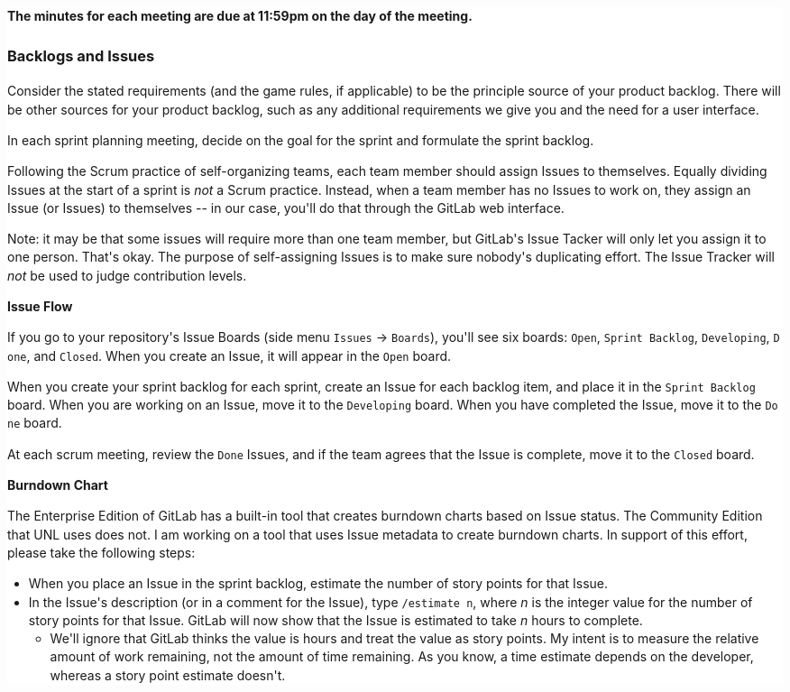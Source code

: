 **The minutes for each meeting are due at 11:59pm on the day of the meeting.**

### Backlogs and Issues

Consider the stated requirements (and the game rules, if applicable) to be the
principle source of your product backlog. There will be other sources for your
product backlog, such as any additional requirements we give you and the need
for a user interface.

In each sprint planning meeting, decide on the goal for the sprint and
formulate the sprint backlog.

Following the Scrum practice of self-organizing teams, each team member should
assign Issues to themselves. Equally dividing Issues at the start of a sprint
is *not* a Scrum practice. Instead, when a team member has no Issues to work
on, they assign an Issue (or Issues) to themselves -- in our case, you'll do
that through the GitLab web interface.

Note: it may be that some issues will require more than one team member, but
GitLab's Issue Tacker will only let you assign it to one person. That's okay.
The purpose of self-assigning Issues is to make sure nobody's duplicating
effort. The Issue Tracker will *not* be used to judge contribution levels.

**Issue Flow**

If you go to your repository's Issue Boards (side menu `Issues` -> `Boards`),
you'll see six boards: `Open`, `Sprint Backlog`, `Developing`, `Done`, and
`Closed`. When you create an Issue, it will appear in the `Open` board.

When you create your sprint backlog for each sprint, create an Issue for each
backlog item, and place it in the `Sprint Backlog` board. When you are working
on an Issue, move it to the `Developing` board. When you have completed the
Issue, move it to the `Done` board.

At each scrum meeting, review the `Done` Issues, and if the team agrees that
the Issue is complete, move it to the `Closed` board.

**Burndown Chart**

The Enterprise Edition of GitLab has a built-in tool that creates burndown
charts based on Issue status. The Community Edition that UNL uses does not. I
am working on a tool that uses Issue metadata to create burndown charts. In
support of this effort, please take the following steps:

-   When you place an Issue in the sprint backlog, estimate the number of story
    points for that Issue.
-   In the Issue's description (or in a comment for the Issue), type `/estimate
    n`, where *n* is the integer value for the number of story points for that
    Issue. GitLab will now show that the Issue is estimated to take *n* hours
    to complete.
    -   We'll ignore that GitLab thinks the value is hours and treat the value
        as story points. My intent is to measure the relative amount of work
        remaining, not the amount of time remaining. As you know, a time
        estimate depends on the developer, whereas a story point estimate
        doesn't.
